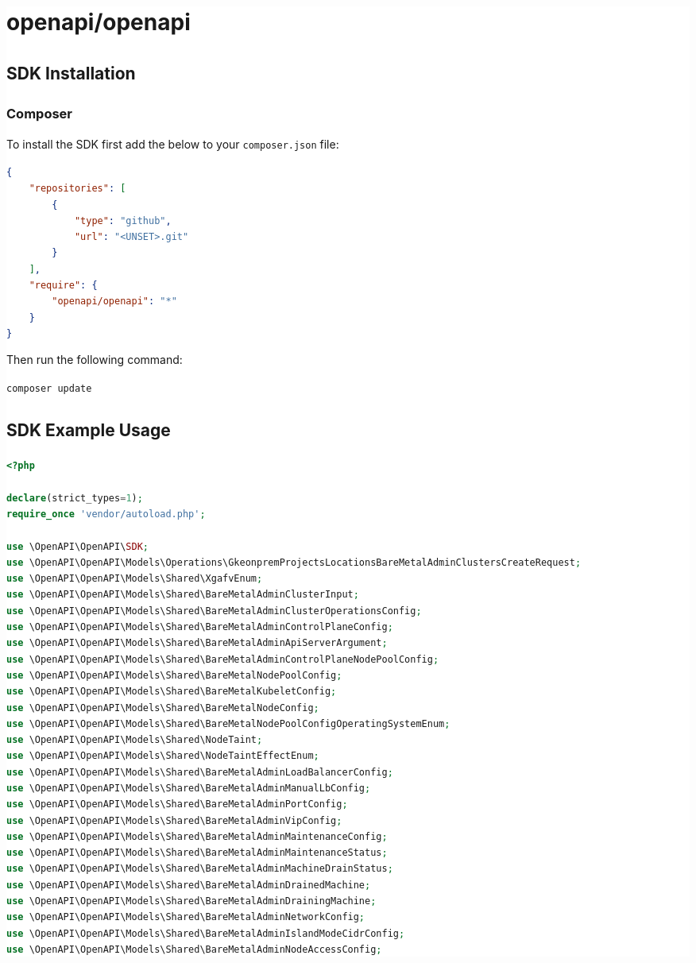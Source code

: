 # openapi/openapi


## SDK Installation

### Composer

To install the SDK first add the below to your `composer.json` file:

```json
{
    "repositories": [
        {
            "type": "github",
            "url": "<UNSET>.git"
        }
    ],
    "require": {
        "openapi/openapi": "*"
    }
}
```

Then run the following command:

```bash
composer update
```


## SDK Example Usage

```php
<?php

declare(strict_types=1);
require_once 'vendor/autoload.php';

use \OpenAPI\OpenAPI\SDK;
use \OpenAPI\OpenAPI\Models\Operations\GkeonpremProjectsLocationsBareMetalAdminClustersCreateRequest;
use \OpenAPI\OpenAPI\Models\Shared\XgafvEnum;
use \OpenAPI\OpenAPI\Models\Shared\BareMetalAdminClusterInput;
use \OpenAPI\OpenAPI\Models\Shared\BareMetalAdminClusterOperationsConfig;
use \OpenAPI\OpenAPI\Models\Shared\BareMetalAdminControlPlaneConfig;
use \OpenAPI\OpenAPI\Models\Shared\BareMetalAdminApiServerArgument;
use \OpenAPI\OpenAPI\Models\Shared\BareMetalAdminControlPlaneNodePoolConfig;
use \OpenAPI\OpenAPI\Models\Shared\BareMetalNodePoolConfig;
use \OpenAPI\OpenAPI\Models\Shared\BareMetalKubeletConfig;
use \OpenAPI\OpenAPI\Models\Shared\BareMetalNodeConfig;
use \OpenAPI\OpenAPI\Models\Shared\BareMetalNodePoolConfigOperatingSystemEnum;
use \OpenAPI\OpenAPI\Models\Shared\NodeTaint;
use \OpenAPI\OpenAPI\Models\Shared\NodeTaintEffectEnum;
use \OpenAPI\OpenAPI\Models\Shared\BareMetalAdminLoadBalancerConfig;
use \OpenAPI\OpenAPI\Models\Shared\BareMetalAdminManualLbConfig;
use \OpenAPI\OpenAPI\Models\Shared\BareMetalAdminPortConfig;
use \OpenAPI\OpenAPI\Models\Shared\BareMetalAdminVipConfig;
use \OpenAPI\OpenAPI\Models\Shared\BareMetalAdminMaintenanceConfig;
use \OpenAPI\OpenAPI\Models\Shared\BareMetalAdminMaintenanceStatus;
use \OpenAPI\OpenAPI\Models\Shared\BareMetalAdminMachineDrainStatus;
use \OpenAPI\OpenAPI\Models\Shared\BareMetalAdminDrainedMachine;
use \OpenAPI\OpenAPI\Models\Shared\BareMetalAdminDrainingMachine;
use \OpenAPI\OpenAPI\Models\Shared\BareMetalAdminNetworkConfig;
use \OpenAPI\OpenAPI\Models\Shared\BareMetalAdminIslandModeCidrConfig;
use \OpenAPI\OpenAPI\Models\Shared\BareMetalAdminNodeAccessConfig;
```